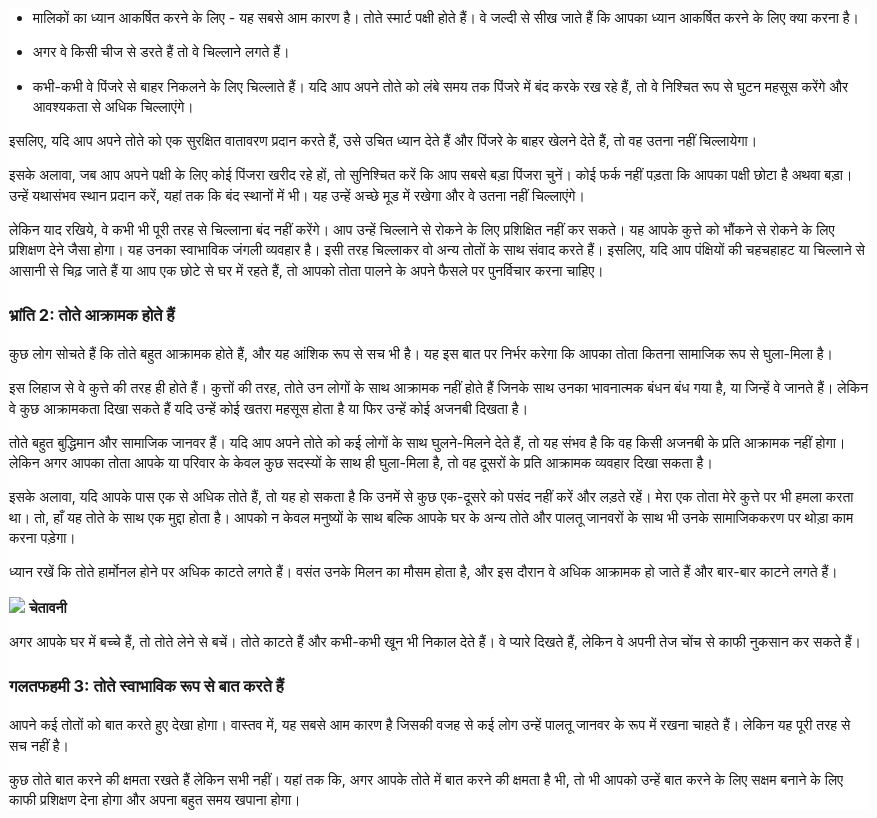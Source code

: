 * मालिकों का ध्यान आकर्षित करने के लिए - यह सबसे आम कारण है। तोते स्मार्ट पक्षी होते हैं। वे जल्दी से सीख जाते हैं कि आपका ध्यान आकर्षित करने के लिए क्या करना है।

* अगर वे किसी चीज से डरते हैं तो वे चिल्लाने लगते हैं।

* कभी-कभी वे पिंजरे से बाहर निकलने के लिए चिल्लाते हैं। यदि आप अपने तोते को लंबे समय तक पिंजरे में बंद करके रख रहे हैं, तो वे निश्चित रूप से घुटन महसूस करेंगे और आवश्यकता से अधिक चिल्लाएंगे।

इसलिए, यदि आप अपने तोते को एक सुरक्षित वातावरण प्रदान करते हैं, उसे उचित ध्यान देते हैं और पिंजरे के बाहर खेलने देते हैं, तो वह उतना नहीं चिल्लायेगा।

इसके अलावा, जब आप अपने पक्षी के लिए कोई पिंजरा खरीद रहे हों, तो सुनिश्चित करें कि आप सबसे बड़ा पिंजरा चुनें। कोई फर्क नहीं पड़ता कि आपका पक्षी छोटा है अथवा बड़ा। उन्हें यथासंभव स्थान प्रदान करें, यहां तक ​​कि बंद स्थानों में भी। यह उन्हें अच्छे मूड में रखेगा और वे उतना नहीं चिल्लाएंगे।

लेकिन याद रखिये, वे कभी भी पूरी तरह से चिल्लाना बंद नहीं करेंगे। आप उन्हें चिल्लाने से रोकने के लिए प्रशिक्षित नहीं कर सकते। यह आपके कुत्ते को भौंकने से रोकने के लिए प्रशिक्षण देने जैसा होगा। यह उनका स्वाभाविक जंगली व्यवहार है। इसी तरह चिल्लाकर वो अन्य तोतों के साथ संवाद करते हैं। इसलिए, यदि आप पंक्षियों की चहचहाहट या चिल्लाने से आसानी से चिढ़ जाते हैं या आप एक छोटे से घर में रहते हैं, तो आपको तोता पालने के अपने फैसले पर पुनर्विचार करना चाहिए।

### भ्रांति 2: तोते आक्रामक होते हैं

कुछ लोग सोचते हैं कि तोते बहुत आक्रामक होते हैं, और यह आंशिक रूप से सच भी है। यह इस बात पर निर्भर करेगा कि आपका तोता कितना सामाजिक रूप से घुला-मिला है।

इस लिहाज से वे कुत्ते की तरह ही होते हैं। कुत्तों की तरह, तोते उन लोगों के साथ आक्रामक नहीं होते हैं जिनके साथ उनका भावनात्मक बंधन बंध गया है, या  जिन्हें वे जानते हैं। लेकिन वे कुछ आक्रामकता दिखा सकते हैं यदि उन्हें कोई खतरा महसूस होता है या फिर उन्हें कोई अजनबी दिखता है।

तोते बहुत बुद्धिमान और सामाजिक जानवर हैं। यदि आप अपने तोते को कई लोगों के साथ घुलने-मिलने देते हैं, तो यह संभव है कि वह किसी अजनबी के प्रति आक्रामक नहीं होगा। लेकिन अगर आपका तोता आपके या परिवार के केवल कुछ सदस्यों के साथ ही घुला-मिला है, तो वह दूसरों के प्रति आक्रामक व्यवहार दिखा सकता है।

इसके अलावा, यदि आपके पास एक से अधिक तोते हैं, तो यह हो सकता है कि उनमें से कुछ एक-दूसरे को पसंद नहीं करें और लड़ते रहें। मेरा एक तोता मेरे कुत्ते पर भी हमला करता था। तो, हाँ यह तोते के साथ एक मुद्दा होता है। आपको न केवल मनुष्यों के साथ बल्कि आपके घर के अन्य तोते और पालतू जानवरों के साथ भी उनके सामाजिककरण पर थोड़ा काम करना पड़ेगा।

ध्यान रखें कि तोते हार्मोनल होने पर अधिक काटते लगते हैं। वसंत उनके मिलन का मौसम होता है, और इस दौरान वे अधिक आक्रामक हो जाते हैं और बार-बार काटने लगते हैं।

<div class="danger-mak">
  <img src="../../../images/warning.png">
  <b>चेतावनी</b><br>

अगर आपके घर में बच्चे हैं, तो तोते लेने से बचें। तोते काटते हैं और कभी-कभी खून भी निकाल देते हैं। वे प्यारे दिखते हैं, लेकिन वे अपनी तेज चोंच से काफी नुकसान कर सकते हैं।
</div>

### गलतफहमी 3: तोते स्वाभाविक रूप से बात करते हैं

आपने कई तोतों को बात करते हुए देखा होगा। वास्तव में, यह सबसे आम कारण है जिसकी वजह से कई लोग उन्हें पालतू जानवर के रूप में रखना चाहते हैं। लेकिन यह पूरी तरह से सच नहीं है।

कुछ तोते बात करने की क्षमता रखते हैं लेकिन सभी नहीं। यहां तक ​​कि, अगर आपके तोते में बात करने की क्षमता है भी, तो भी आपको उन्हें बात करने के लिए सक्षम बनाने के लिए काफी प्रशिक्षण देना होगा और अपना बहुत समय खपाना होगा।

